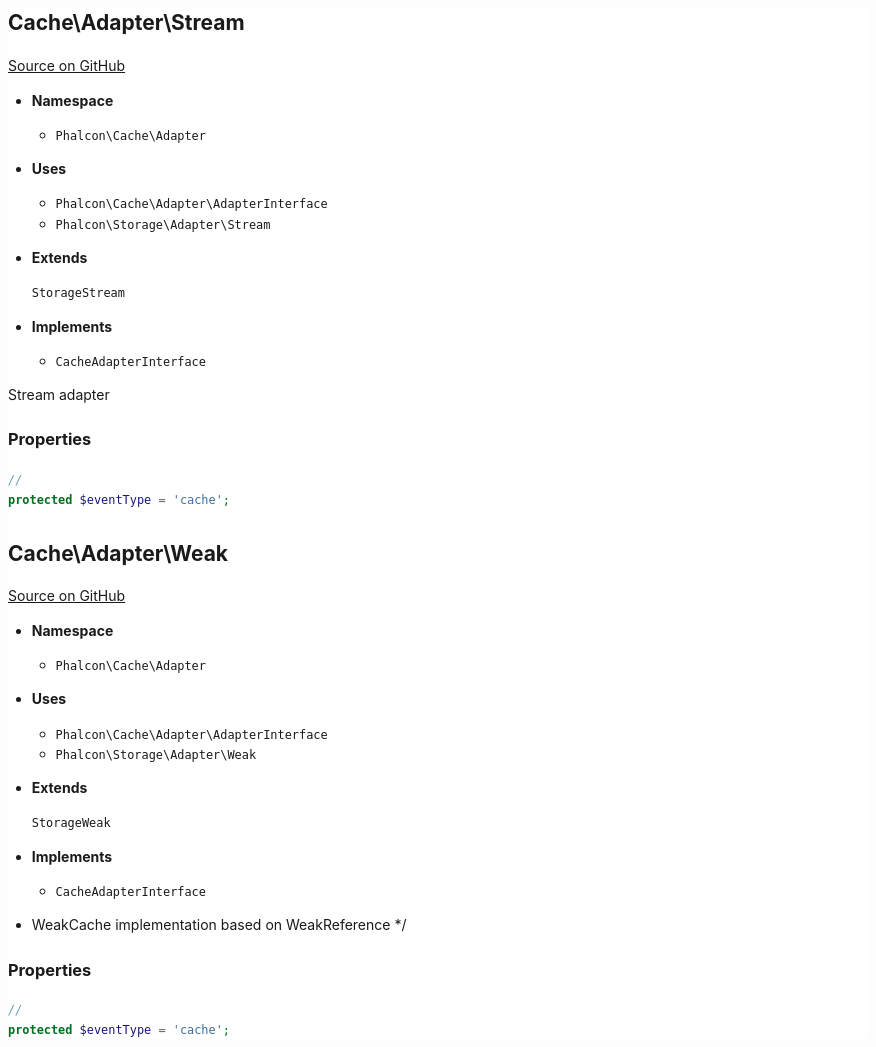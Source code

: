 
## Cache\Adapter\Stream 

[Source on GitHub](https://github.com/phalcon/cphalcon/blob/5.0.x/phalcon/Cache/Adapter/Stream.zep)


-   __Namespace__

    - `Phalcon\Cache\Adapter`

-   __Uses__
    
    - `Phalcon\Cache\Adapter\AdapterInterface`
    - `Phalcon\Storage\Adapter\Stream`

-   __Extends__
    
    `StorageStream`

-   __Implements__
    
    - `CacheAdapterInterface`

Stream adapter


### Properties
```php
//
protected $eventType = 'cache';

```


## Cache\Adapter\Weak 

[Source on GitHub](https://github.com/phalcon/cphalcon/blob/5.0.x/phalcon/Cache/Adapter/Weak.zep)


-   __Namespace__

    - `Phalcon\Cache\Adapter`

-   __Uses__
    
    - `Phalcon\Cache\Adapter\AdapterInterface`
    - `Phalcon\Storage\Adapter\Weak`

-   __Extends__
    
    `StorageWeak`

-   __Implements__
    
    - `CacheAdapterInterface`

* WeakCache implementation based on WeakReference
*/

### Properties
```php
//
protected $eventType = 'cache';

```
